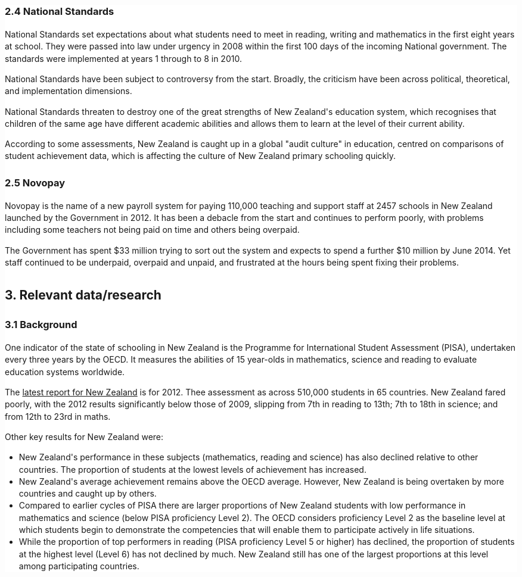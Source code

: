 ### 2.4 National Standards

National Standards set expectations about what students need to meet in reading, writing and mathematics in the first eight years at school. They were passed into law under urgency in 2008 within the first 100 days of the incoming National government. The standards were implemented at years 1 through to 8 in 2010.

National Standards have been subject to controversy from the start. Broadly, the criticism have been across political, theoretical, and implementation dimensions.

National Standards threaten to destroy one of the great strengths of New Zealand's education system, which recognises that children of the same age have different academic abilities and allows them to learn at the level of their current ability.

According to some assessments, New Zealand is caught up in a global "audit culture" in education, centred on comparisons of student achievement data, which is affecting the culture of New Zealand primary schooling quickly.

### 2.5 Novopay

Novopay is the name of a new payroll system for paying 110,000 teaching and support staff at 2457 schools in New Zealand launched by the Government in 2012. It has been a debacle from the start and continues to perform poorly, with problems including some teachers not being paid on time and others being overpaid.

The Government has spent $33 million trying to sort out the system and expects to spend a further $10 million by June 2014. Yet staff continued to be underpaid, overpaid and unpaid, and frustrated at the hours being spent fixing their problems.

## 3. Relevant data/research

### 3.1 Background

One indicator of the state of schooling in New Zealand is the Programme for International Student Assessment (PISA), undertaken every three years by the OECD. It measures the abilities of 15 year-olds in mathematics, science and reading to evaluate education systems worldwide.

The [latest report for New Zealand](http://www.educationcounts.govt.nz/__data/assets/pdf_file/0008/144872/1015_PISA-Summary_2012.pdf) is for 2012.  Thee assessment as across 510,000 students in 65 countries. New Zealand fared poorly, with the 2012 results significantly below those of 2009, slipping from 7th in reading to 13th; 7th to 18th in science; and from 12th to 23rd in maths.

Other key results for New Zealand were:

- New Zealand's performance in these subjects (mathematics, reading and science) has also declined relative to other countries. The proportion of students at the lowest levels of achievement has increased.
- New Zealand's average achievement remains above the OECD average. However, New Zealand is being overtaken by more countries and caught up by others.
- Compared to earlier cycles of PISA there are larger proportions of New Zealand students with low performance in mathematics and science (below PISA proficiency Level 2). The OECD considers proficiency Level 2 as the baseline level at which students begin to demonstrate the competencies that will enable them to participate actively in life situations.
- While the proportion of top performers in reading (PISA proficiency Level 5 or higher) has declined, the proportion of students at the highest level (Level 6) has not declined by much. New Zealand still has one of the largest proportions at this level among participating countries.
